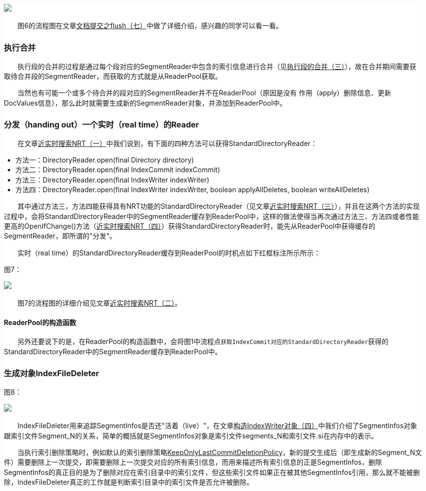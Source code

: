 <img src="http://www.amazingkoala.com.cn/uploads/lucene/index/IndexWriter/构造IndexWriter对象（六）/6.png">

&emsp;&emsp;图6的流程图在文章[文档提交之flush（七）](https://www.amazingkoala.com.cn/Lucene/Index/2019/0807/80.html)中做了详细介绍，感兴趣的同学可以看一看。

### 执行合并

&emsp;&emsp;执行段的合并的过程是通过每个段对应的SegmentReader中包含的索引信息进行合并（见[执行段的合并（三）](https://www.amazingkoala.com.cn/Lucene/Index/2019/1028/103.html)），故在合并期间需要获取待合并段的SegmentReader，而获取的方式就是从ReaderPool获取。

&emsp;&emsp;当然也有可能一个或多个待合并的段对应的SegmentReader并不在ReaderPool（原因是没有 作用（apply）删除信息、更新DocValues信息），那么此时就需要生成新的SegmentReader对象，并添加到ReaderPool中。

### 分发（handing out）一个实时（real time）的Reader

&emsp;&emsp;在文章[近实时搜索NRT（一）](https://www.amazingkoala.com.cn/Lucene/Index/2019/0916/93.html)中我们说到，有下面的四种方法可以获得StandardDirectoryReader：

- 方法一：DirectoryReader.open(final Directory directory)
- 方法二：DirectoryReader.open(final IndexCommit indexCommit)
- 方法三：DirectoryReader.open(final IndexWriter indexWriter)
- 方法四：DirectoryReader.open(final IndexWriter indexWriter, boolean applyAllDeletes, boolean writeAllDeletes)

&emsp;&emsp;其中通过方法三，方法四能获得具有NRT功能的StandardDirectoryReader（见文章[近实时搜索NRT（三）](https://www.amazingkoala.com.cn/Lucene/Index/2019/0920/95.html)），并且在这两个方法的实现过程中，会将StandardDirectoryReader中的SegmentReader缓存到ReaderPool中，这样的做法使得当再次通过方法三、方法四或者性能更高的OpenIfChange()方法（[近实时搜索NRT（四）](https://www.amazingkoala.com.cn/Lucene/Index/2019/0925/96.html)）获得StandardDirectoryReader时，能先从ReaderPool中获得缓存的SegmentReader，即所谓的"分发"。

&emsp;&emsp;实时（real time）的StandardDirectoryReader缓存到ReaderPool的时机点如下红框标注所示所示：

图7：

<img src="http://www.amazingkoala.com.cn/uploads/lucene/index/IndexWriter/构造IndexWriter对象（六）/7.png">

&emsp;&emsp;图7的流程图的详细介绍见文章[近实时搜索NRT（二）](https://www.amazingkoala.com.cn/Lucene/Index/2019/0917/94.html)。

#### ReaderPool的构造函数

&emsp;&emsp;另外还要说下的是，在ReaderPool的构造函数中，会将图1中流程点`获取IndexCommit对应的StandardDirectoryReader`获得的StandardDirectoryReader中的SegmentReader缓存到ReaderPool中。

### 生成对象IndexFileDeleter

图8：

<img src="http://www.amazingkoala.com.cn/uploads/lucene/index/IndexWriter/构造IndexWriter对象（六）/8.png">

&emsp;&emsp;IndexFileDeleter用来追踪SegmentInfos是否还"活着（live）"，在文章[构造IndexWriter对象（四）](https://www.amazingkoala.com.cn/Lucene/Index/2019/1125/109.html)中我们介绍了SegmentInfos对象跟索引文件Segment_N的关系，简单的概括就是SegmentInfos对象是索引文件segments_N和索引文件.si在内存中的表示。

&emsp;&emsp;当执行索引删除策略时，例如默认的索引删除策略[KeepOnlyLastCommitDeletionPolicy](https://www.amazingkoala.com.cn/Lucene/Index/2019/0909/92.html)，新的提交生成后（即生成新的Segment_N文件）需要删除上一次提交，即需要删除上一次提交对应的所有索引信息，而用来描述所有索引信息的正是SegmentInfos，删除SegmentInfos的真正目的是为了删除对应在索引目录中的索引文件，但这些索引文件如果正在被其他SegmentInfos引用，那么就不能被删除，IndexFileDeleter真正的工作就是判断索引目录中的索引文件是否允许被删除。
